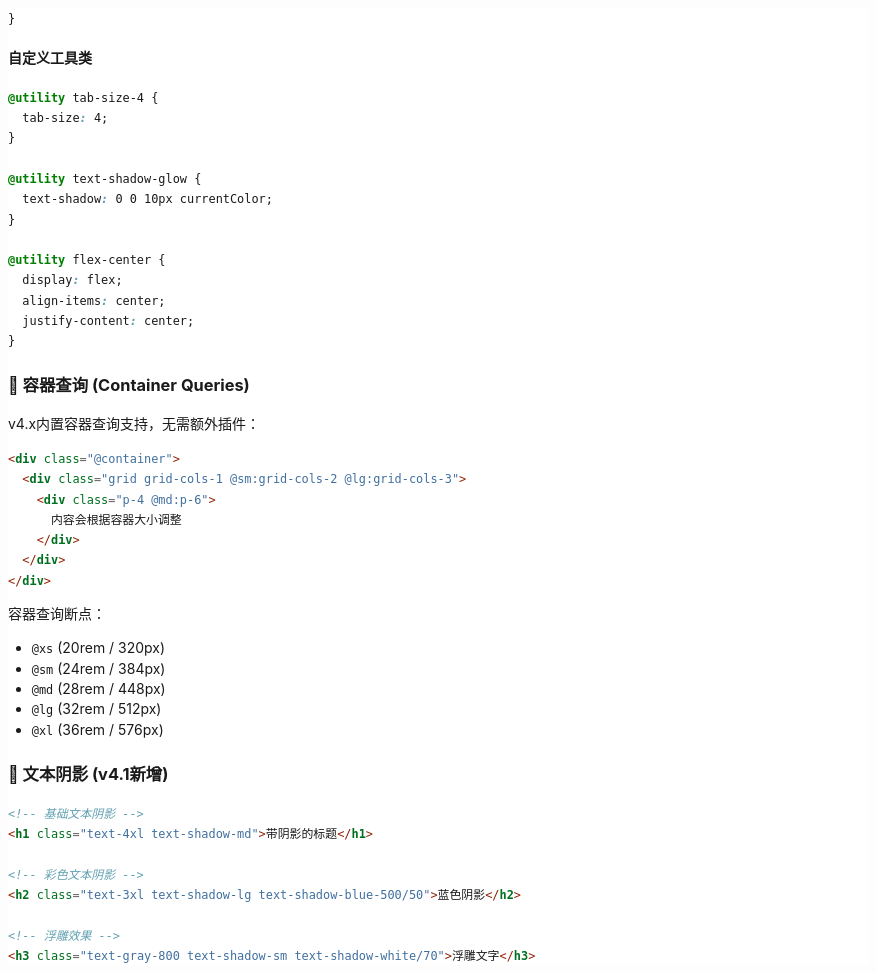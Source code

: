 ```css
}
```

#### 自定义工具类
```css
@utility tab-size-4 {
  tab-size: 4;
}

@utility text-shadow-glow {
  text-shadow: 0 0 10px currentColor;
}

@utility flex-center {
  display: flex;
  align-items: center;
  justify-content: center;
}
```

### 🔲 容器查询 (Container Queries)

v4.x内置容器查询支持，无需额外插件：

```html
<div class="@container">
  <div class="grid grid-cols-1 @sm:grid-cols-2 @lg:grid-cols-3">
    <div class="p-4 @md:p-6">
      内容会根据容器大小调整
    </div>
  </div>
</div>
```

容器查询断点：
- `@xs` (20rem / 320px)
- `@sm` (24rem / 384px)  
- `@md` (28rem / 448px)
- `@lg` (32rem / 512px)
- `@xl` (36rem / 576px)

### 🌈 文本阴影 (v4.1新增)

```html
<!-- 基础文本阴影 -->
<h1 class="text-4xl text-shadow-md">带阴影的标题</h1>

<!-- 彩色文本阴影 -->
<h2 class="text-3xl text-shadow-lg text-shadow-blue-500/50">蓝色阴影</h2>

<!-- 浮雕效果 -->
<h3 class="text-gray-800 text-shadow-sm text-shadow-white/70">浮雕文字</h3>
```
